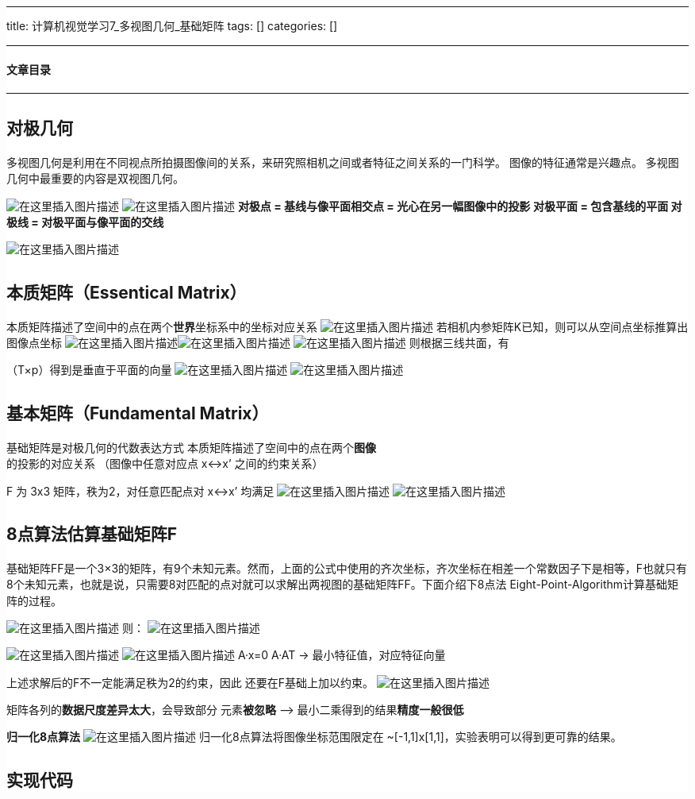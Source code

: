 
--- 
title:  计算机视觉学习7_多视图几何_基础矩阵 
tags: []
categories: [] 

---


#### 文章目录
- - - - - - - 


## 对极几何

多视图几何是利用在不同视点所拍摄图像间的关系，来研究照相机之间或者特征之间关系的一门科学。 图像的特征通常是兴趣点。 多视图几何中最重要的内容是双视图几何。

<img src="https://img-blog.csdnimg.cn/20190416174823125.?x-oss-process=image/watermark,type_ZmFuZ3poZW5naGVpdGk,shadow_10,text_aHR0cHM6Ly9ibG9nLmNzZG4ubmV0L3p4bV9qaW1pbg==,size_16,color_FFFFFF,t_70" alt="在这里插入图片描述"> <img src="https://img-blog.csdnimg.cn/20190416175308579.?x-oss-process=image/watermark,type_ZmFuZ3poZW5naGVpdGk,shadow_10,text_aHR0cHM6Ly9ibG9nLmNzZG4ubmV0L3p4bV9qaW1pbg==,size_16,color_FFFFFF,t_70" alt="在这里插入图片描述"> **对极点 = 基线与像平面相交点 = 光心在另一幅图像中的投影** **对极平面 = 包含基线的平面 对极线 = 对极平面与像平面的交线**

<img src="https://img-blog.csdnimg.cn/20190416182113750.?x-oss-process=image/watermark,type_ZmFuZ3poZW5naGVpdGk,shadow_10,text_aHR0cHM6Ly9ibG9nLmNzZG4ubmV0L3p4bV9qaW1pbg==,size_16,color_FFFFFF,t_70" alt="在这里插入图片描述">

## 本质矩阵（Essentical Matrix）

本质矩阵描述了空间中的点在两个**世界**坐标系中的坐标对应关系 <img src="https://img-blog.csdnimg.cn/20190416181555296.?x-oss-process=image/watermark,type_ZmFuZ3poZW5naGVpdGk,shadow_10,text_aHR0cHM6Ly9ibG9nLmNzZG4ubmV0L3p4bV9qaW1pbg==,size_16,color_FFFFFF,t_70" alt="在这里插入图片描述"> 若相机内参矩阵K已知，则可以从空间点坐标推算出图像点坐标 <img src="https://img-blog.csdnimg.cn/20190416180439624." alt="在这里插入图片描述"><img src="https://img-blog.csdnimg.cn/20190416180837247." alt="在这里插入图片描述"> <img src="https://img-blog.csdnimg.cn/20190416181629504." alt="在这里插入图片描述"> 则根据三线共面，有

（T×p）得到是垂直于平面的向量 <img src="https://img-blog.csdnimg.cn/20190416182140515." alt="在这里插入图片描述"> <img src="https://img-blog.csdnimg.cn/20190416182202192.?x-oss-process=image/watermark,type_ZmFuZ3poZW5naGVpdGk,shadow_10,text_aHR0cHM6Ly9ibG9nLmNzZG4ubmV0L3p4bV9qaW1pbg==,size_16,color_FFFFFF,t_70" alt="在这里插入图片描述">

## 基本矩阵（Fundamental Matrix）

基础矩阵是对极几何的代数表达方式 本质矩阵描述了空间中的点在两个**图像**的投影的对应关系 （图像中任意对应点 x↔x’ 之间的约束关系）

F 为 3x3 矩阵，秩为2，对任意匹配点对 x↔x’ 均满足 <img src="https://img-blog.csdnimg.cn/20190416182736446." alt="在这里插入图片描述"> <img src="https://img-blog.csdnimg.cn/20190416183011214.?x-oss-process=image/watermark,type_ZmFuZ3poZW5naGVpdGk,shadow_10,text_aHR0cHM6Ly9ibG9nLmNzZG4ubmV0L3p4bV9qaW1pbg==,size_16,color_FFFFFF,t_70" alt="在这里插入图片描述">

## 8点算法估算基础矩阵F

基础矩阵FF是一个3×3的矩阵，有9个未知元素。然而，上面的公式中使用的齐次坐标，齐次坐标在相差一个常数因子下是相等，F也就只有8个未知元素，也就是说，只需要8对匹配的点对就可以求解出两视图的基础矩阵FF。下面介绍下8点法 Eight-Point-Algorithm计算基础矩阵的过程。

<img src="https://img-blog.csdnimg.cn/20190416183757554." alt="在这里插入图片描述"> 则： <img src="https://img-blog.csdnimg.cn/20190416183844977." alt="在这里插入图片描述">

<img src="https://img-blog.csdnimg.cn/20190416184040497.?x-oss-process=image/watermark,type_ZmFuZ3poZW5naGVpdGk,shadow_10,text_aHR0cHM6Ly9ibG9nLmNzZG4ubmV0L3p4bV9qaW1pbg==,size_16,color_FFFFFF,t_70" alt="在这里插入图片描述"> <img src="https://img-blog.csdnimg.cn/20190416184918638." alt="在这里插入图片描述"> A·x=0 A·AT -&gt; 最小特征值，对应特征向量

上述求解后的F不一定能满足秩为2的约束，因此 还要在F基础上加以约束。 <img src="https://img-blog.csdnimg.cn/20190416184811923.?x-oss-process=image/watermark,type_ZmFuZ3poZW5naGVpdGk,shadow_10,text_aHR0cHM6Ly9ibG9nLmNzZG4ubmV0L3p4bV9qaW1pbg==,size_16,color_FFFFFF,t_70" alt="在这里插入图片描述">

矩阵各列的**数据尺度差异太大**，会导致部分 元素**被忽略** ——&gt; 最小二乘得到的结果**精度一般很低**

**归一化8点算法** <img src="https://img-blog.csdnimg.cn/20190416185619919.?x-oss-process=image/watermark,type_ZmFuZ3poZW5naGVpdGk,shadow_10,text_aHR0cHM6Ly9ibG9nLmNzZG4ubmV0L3p4bV9qaW1pbg==,size_16,color_FFFFFF,t_70" alt="在这里插入图片描述"> 归一化8点算法将图像坐标范围限定在 ~[-1,1]x[1,1]，实验表明可以得到更可靠的结果。

## 实现代码
